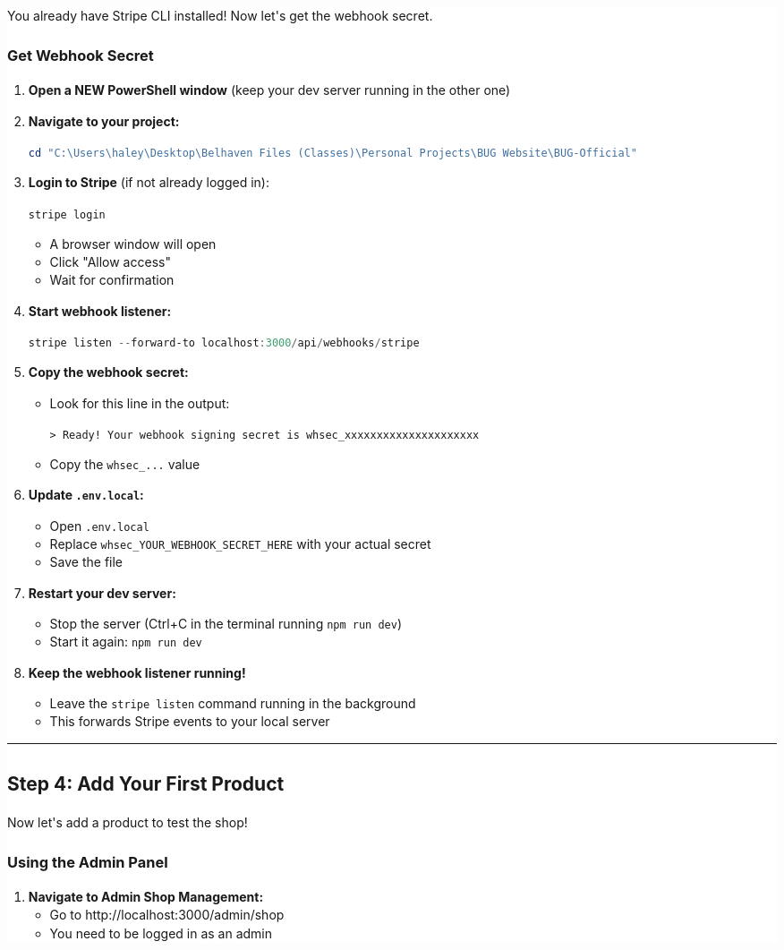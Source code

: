 You already have Stripe CLI installed! Now let's get the webhook secret.

### Get Webhook Secret

1. **Open a NEW PowerShell window** (keep your dev server running in the other one)

2. **Navigate to your project:**
   ```powershell
   cd "C:\Users\haley\Desktop\Belhaven Files (Classes)\Personal Projects\BUG Website\BUG-Official"
   ```

3. **Login to Stripe** (if not already logged in):
   ```powershell
   stripe login
   ```
   - A browser window will open
   - Click "Allow access"
   - Wait for confirmation

4. **Start webhook listener:**
   ```powershell
   stripe listen --forward-to localhost:3000/api/webhooks/stripe
   ```

5. **Copy the webhook secret:**
   - Look for this line in the output:
     ```
     > Ready! Your webhook signing secret is whsec_xxxxxxxxxxxxxxxxxxxxx
     ```
   - Copy the `whsec_...` value

6. **Update `.env.local`:**
   - Open `.env.local`
   - Replace `whsec_YOUR_WEBHOOK_SECRET_HERE` with your actual secret
   - Save the file

7. **Restart your dev server:**
   - Stop the server (Ctrl+C in the terminal running `npm run dev`)
   - Start it again: `npm run dev`

8. **Keep the webhook listener running!**
   - Leave the `stripe listen` command running in the background
   - This forwards Stripe events to your local server

---

## Step 4: Add Your First Product

Now let's add a product to test the shop!

### Using the Admin Panel

1. **Navigate to Admin Shop Management:**
   - Go to http://localhost:3000/admin/shop
   - You need to be logged in as an admin

